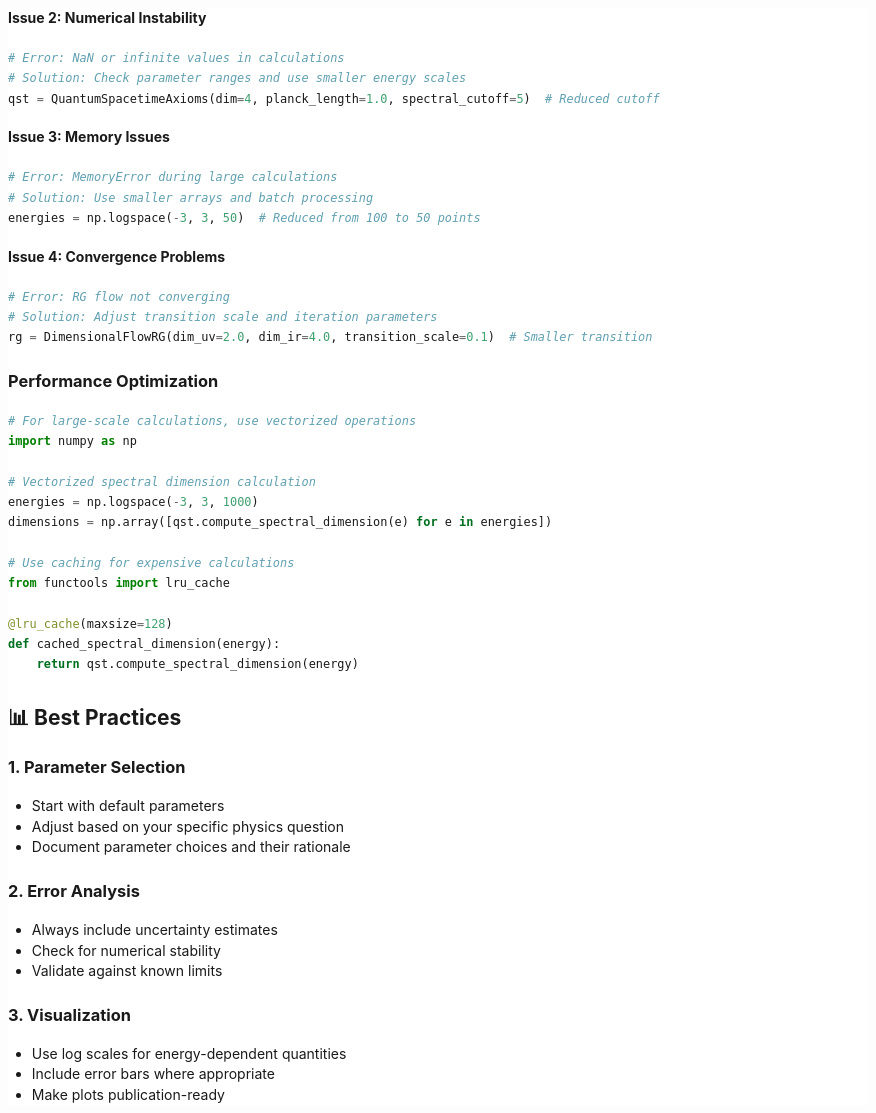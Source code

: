 #### **Issue 2: Numerical Instability**
```python
# Error: NaN or infinite values in calculations
# Solution: Check parameter ranges and use smaller energy scales
qst = QuantumSpacetimeAxioms(dim=4, planck_length=1.0, spectral_cutoff=5)  # Reduced cutoff
```

#### **Issue 3: Memory Issues**
```python
# Error: MemoryError during large calculations
# Solution: Use smaller arrays and batch processing
energies = np.logspace(-3, 3, 50)  # Reduced from 100 to 50 points
```

#### **Issue 4: Convergence Problems**
```python
# Error: RG flow not converging
# Solution: Adjust transition scale and iteration parameters
rg = DimensionalFlowRG(dim_uv=2.0, dim_ir=4.0, transition_scale=0.1)  # Smaller transition
```

### **Performance Optimization**

```python
# For large-scale calculations, use vectorized operations
import numpy as np

# Vectorized spectral dimension calculation
energies = np.logspace(-3, 3, 1000)
dimensions = np.array([qst.compute_spectral_dimension(e) for e in energies])

# Use caching for expensive calculations
from functools import lru_cache

@lru_cache(maxsize=128)
def cached_spectral_dimension(energy):
    return qst.compute_spectral_dimension(energy)
```

## 📊 Best Practices

### **1. Parameter Selection**
- Start with default parameters
- Adjust based on your specific physics question
- Document parameter choices and their rationale

### **2. Error Analysis**
- Always include uncertainty estimates
- Check for numerical stability
- Validate against known limits

### **3. Visualization**
- Use log scales for energy-dependent quantities
- Include error bars where appropriate
- Make plots publication-ready
